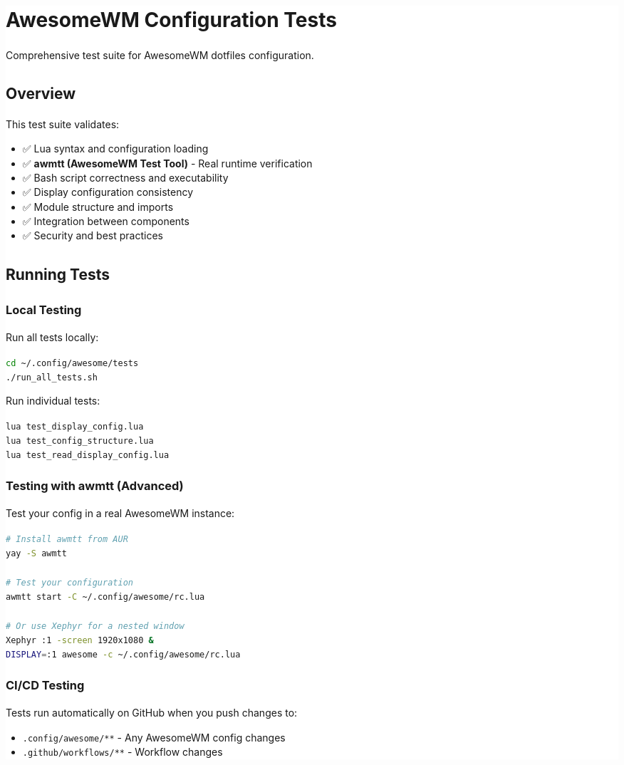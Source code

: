# AwesomeWM Configuration Tests

Comprehensive test suite for AwesomeWM dotfiles configuration.

## Overview

This test suite validates:
- ✅ Lua syntax and configuration loading
- ✅ **awmtt (AwesomeWM Test Tool)** - Real runtime verification
- ✅ Bash script correctness and executability
- ✅ Display configuration consistency
- ✅ Module structure and imports
- ✅ Integration between components
- ✅ Security and best practices

## Running Tests

### Local Testing

Run all tests locally:
```bash
cd ~/.config/awesome/tests
./run_all_tests.sh
```

Run individual tests:
```bash
lua test_display_config.lua
lua test_config_structure.lua
lua test_read_display_config.lua
```

### Testing with awmtt (Advanced)

Test your config in a real AwesomeWM instance:
```bash
# Install awmtt from AUR
yay -S awmtt

# Test your configuration
awmtt start -C ~/.config/awesome/rc.lua

# Or use Xephyr for a nested window
Xephyr :1 -screen 1920x1080 &
DISPLAY=:1 awesome -c ~/.config/awesome/rc.lua
```

### CI/CD Testing

Tests run automatically on GitHub when you push changes to:
- `.config/awesome/**` - Any AwesomeWM config changes
- `.github/workflows/**` - Workflow changes
